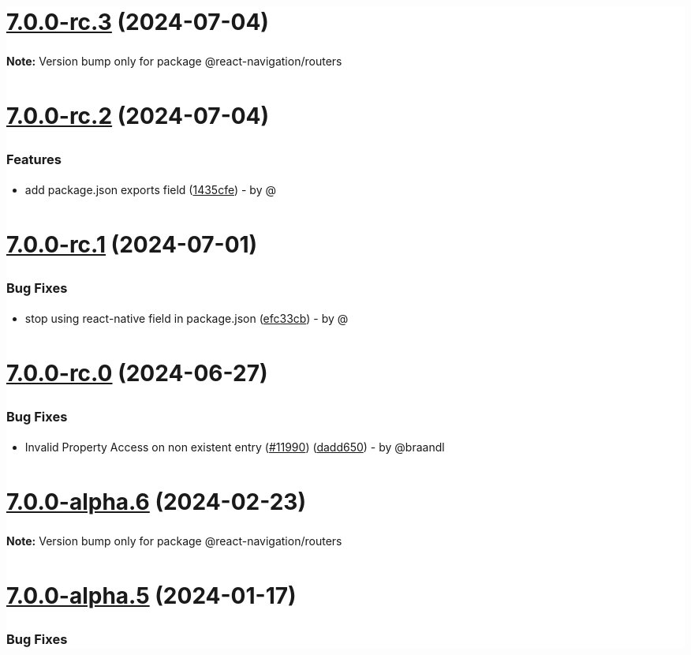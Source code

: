 # [7.0.0-rc.3](https://github.com/react-navigation/react-navigation/compare/@react-navigation/routers@7.0.0-rc.2...@react-navigation/routers@7.0.0-rc.3) (2024-07-04)

**Note:** Version bump only for package @react-navigation/routers

# [7.0.0-rc.2](https://github.com/react-navigation/react-navigation/compare/@react-navigation/routers@7.0.0-rc.1...@react-navigation/routers@7.0.0-rc.2) (2024-07-04)

### Features

* add package.json exports field ([1435cfe](https://github.com/react-navigation/react-navigation/commit/1435cfe3300767c221ebd4613479ad662d61efee)) - by @

# [7.0.0-rc.1](https://github.com/react-navigation/react-navigation/compare/@react-navigation/routers@7.0.0-rc.0...@react-navigation/routers@7.0.0-rc.1) (2024-07-01)

### Bug Fixes

* stop using react-native field in package.json ([efc33cb](https://github.com/react-navigation/react-navigation/commit/efc33cb0c4830a84ceae034dc1278c54f1faf32d)) - by @

# [7.0.0-rc.0](https://github.com/react-navigation/react-navigation/compare/@react-navigation/routers@7.0.0-alpha.6...@react-navigation/routers@7.0.0-rc.0) (2024-06-27)

### Bug Fixes

* Invalid Property Access on non existent entry ([#11990](https://github.com/react-navigation/react-navigation/issues/11990)) ([dadd650](https://github.com/react-navigation/react-navigation/commit/dadd6505ca881032700ba37ee65c6ce69006d448)) - by @braandl

# [7.0.0-alpha.6](https://github.com/react-navigation/react-navigation/compare/@react-navigation/routers@7.0.0-alpha.5...@react-navigation/routers@7.0.0-alpha.6) (2024-02-23)

**Note:** Version bump only for package @react-navigation/routers

# [7.0.0-alpha.5](https://github.com/react-navigation/react-navigation/compare/@react-navigation/routers@7.0.0-alpha.4...@react-navigation/routers@7.0.0-alpha.5) (2024-01-17)

### Bug Fixes
